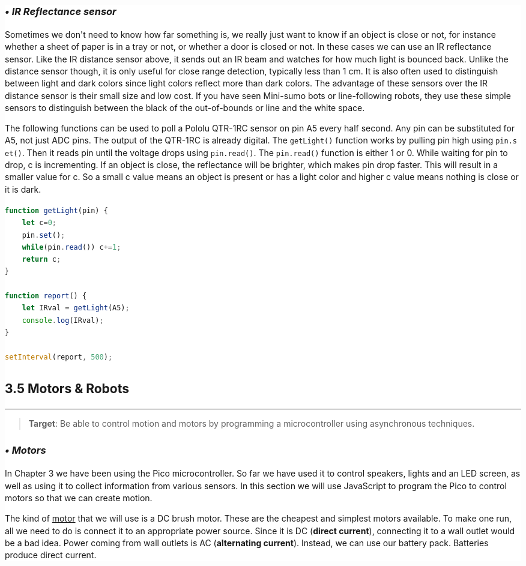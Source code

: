 ### *• IR Reflectance sensor* 

Sometimes we don't need to know how far something is, we really just want to know if an object is close or not, for instance whether a sheet of paper is in a tray or not, or whether a door is closed or not. In these cases we can use an IR reflectance sensor. Like the IR distance sensor above, it sends out an IR beam and watches for how much light is bounced back. Unlike the distance sensor though, it is only useful for close range detection, typically less than 1 cm. It is also often used to distinguish between light and dark colors since light colors reflect more than dark colors. The advantage of these sensors over the IR distance sensor is their small size and low cost. If you have seen Mini-sumo bots or line-following robots, they use these simple sensors to distinguish between the black of the out-of-bounds or line and the white space.

The following functions can be used to poll a Pololu QTR-1RC sensor on pin A5 every half second. Any pin can be substituted for A5, not just ADC pins. The output of the QTR-1RC is already digital. The `getLight()` function works by pulling pin high using `pin.set()`. Then it reads pin until the voltage drops using `pin.read()`. The `pin.read()` function is either 1 or 0. While waiting for pin to drop, c is incrementing. If an object is close, the reflectance will be brighter, which makes pin drop faster. This will result in a smaller value for c. So a small c value means an object is present or has a light color and higher c value means nothing is close or it is dark.

```javascript
function getLight(pin) {
	let c=0;
	pin.set();
	while(pin.read()) c+=1;
	return c;
}

function report() {
	let IRval = getLight(A5);
	console.log(IRval);
}

setInterval(report, 500);
```
<a name="3.5"></a>
## 3.5 Motors & Robots
-------------------------------

> **Target**: Be able to control motion and motors by programming a microcontroller using asynchronous techniques.

### *• Motors*

In Chapter 3 we have been using the Pico microcontroller. So far we have used it to control speakers, lights and an LED screen, as well as using it to collect information from various sensors. In this section we will use JavaScript to program the Pico to control motors so that we can create motion.

The kind of [motor](https://learn.sparkfun.com/tutorials/motors-and-selecting-the-right-one) that we will use is a DC brush motor. These are the cheapest and simplest motors available. To make one run, all we need to do is connect it to an appropriate power source. Since it is DC (**direct current**), connecting it to a wall outlet would be a bad idea. Power coming from wall outlets is AC (**alternating current**). Instead, we can use our battery pack. Batteries produce direct current.
